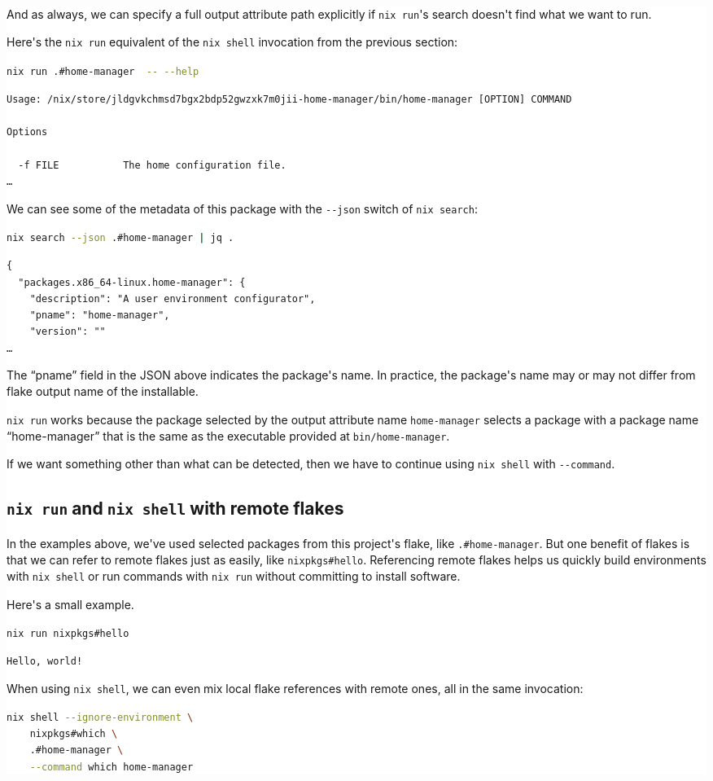 And as always, we can specify a full output attribute path explicitly if `nix run`'s search doesn't find what we want to run.

Here's the `nix run` equivalent of the `nix shell` invocation from the previous section:

```sh
nix run .#home-manager  -- --help
```

    Usage: /nix/store/jldgvkchmsd7bgx2bdp52gwzxk7m0jii-home-manager/bin/home-manager [OPTION] COMMAND
    
    Options
    
      -f FILE           The home configuration file.
    …

We can see some of the metadata of this package with the `--json` switch of `nix search`:

```sh
nix search --json .#home-manager | jq .
```

    {
      "packages.x86_64-linux.home-manager": {
        "description": "A user environment configurator",
        "pname": "home-manager",
        "version": ""
    …

The “pname” field in the JSON above indicates the package's name. In practice, the package's name may or may not differ from flake output name of the installable.

`nix run` works because the package selected by the output attribute name `home-manager` selects a package with a package name “home-manager” that is the same as the executable provided at `bin/home-manager`.

If we want something other than what can be detected, then we have to continue using `nix shell` with `--command`.

## `nix run` and `nix shell` with remote flakes<a id="sec-4-8"></a>

In the examples above, we've used selected packages from this project's flake, like `.#home-manager`. But one benefit of flakes is that we can refer to remote flakes just as easily, like `nixpkgs#hello`. Referencing remote flakes helps us quickly build environments with `nix shell` or run commands with `nix run` without committing to install software.

Here's a small example.

```sh
nix run nixpkgs#hello
```

    Hello, world!

When using `nix shell`, we can even mix local flake references with remote ones, all in the same invocation:

```sh
nix shell --ignore-environment \
    nixpkgs#which \
    .#home-manager \
    --command which home-manager
```
